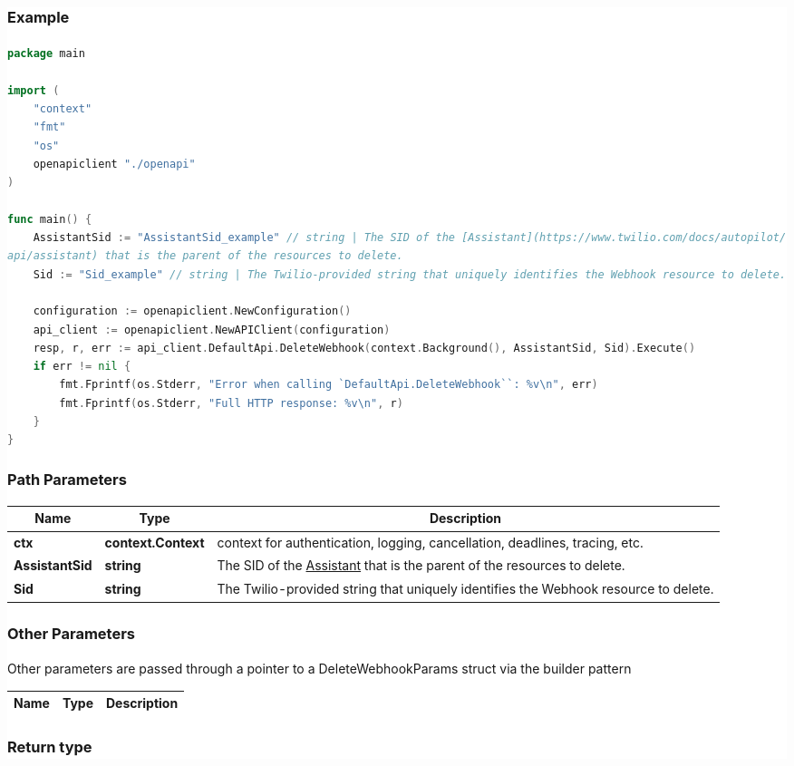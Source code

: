 
### Example

```go
package main

import (
    "context"
    "fmt"
    "os"
    openapiclient "./openapi"
)

func main() {
    AssistantSid := "AssistantSid_example" // string | The SID of the [Assistant](https://www.twilio.com/docs/autopilot/api/assistant) that is the parent of the resources to delete.
    Sid := "Sid_example" // string | The Twilio-provided string that uniquely identifies the Webhook resource to delete.

    configuration := openapiclient.NewConfiguration()
    api_client := openapiclient.NewAPIClient(configuration)
    resp, r, err := api_client.DefaultApi.DeleteWebhook(context.Background(), AssistantSid, Sid).Execute()
    if err != nil {
        fmt.Fprintf(os.Stderr, "Error when calling `DefaultApi.DeleteWebhook``: %v\n", err)
        fmt.Fprintf(os.Stderr, "Full HTTP response: %v\n", r)
    }
}
```

### Path Parameters


Name | Type | Description
------------- | ------------- | -------------
**ctx** | **context.Context** | context for authentication, logging, cancellation, deadlines, tracing, etc.
**AssistantSid** | **string** | The SID of the [Assistant](https://www.twilio.com/docs/autopilot/api/assistant) that is the parent of the resources to delete.
**Sid** | **string** | The Twilio-provided string that uniquely identifies the Webhook resource to delete.

### Other Parameters

Other parameters are passed through a pointer to a DeleteWebhookParams struct via the builder pattern


Name | Type | Description
------------- | ------------- | -------------



### Return type
